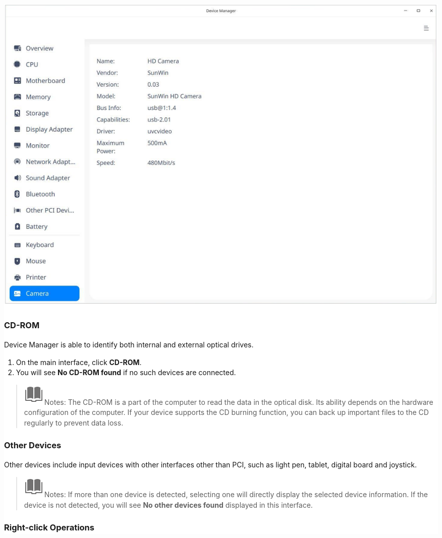 ![0|imaging-device](fig/k_imagingdevice.png)

### CD-ROM
Device Manager is able to identify both internal and external optical drives.
1. On the main interface, click **CD-ROM**. 
2. You will see **No CD-ROM found** if no such devices are connected.
>![notes](../common/notes.svg)Notes: The CD-ROM is a part of the computer to read the data in the optical disk. Its ability depends on the hardware configuration of the computer. If your device supports the CD burning function, you can back up important files to the CD regularly to prevent data loss.

### Other Devices
Other devices include input devices with other interfaces other than PCI, such as light pen, tablet, digital board and joystick.
>![notes](../common/notes.svg)Notes: If more than one device is detected, selecting one will directly display the selected device information. If the device is not detected, you will see **No other devices found** displayed in this interface.

### Right-click Operations 
